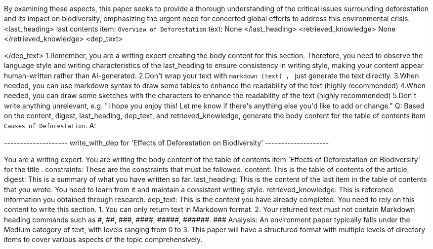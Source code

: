 By examining these aspects, this paper seeks to provide a thorough understanding of the critical issues surrounding deforestation and its impact on biodiversity, emphasizing the urgent need for concerted global efforts to address this environmental crisis.
</digest>
<last_heading>
last contents item: `Overview of Deforestation`
text:
None
</last_heading>
<retrieved_knowledge>
None
</retrieved_knowledge>
<dep_text>

</dep_text>
<attention>
1.Remember, you are a writing expert creating the body content for this section.
Therefore, you need to observe the language style and writing characteristics of the last_heading to ensure consistency in writing style, making your content appear human-written rather than AI-generated.
2.Don't wrap your text with ```markdown (text) ```， just generate the text directly.
3.When needed, you can use markdown syntax to draw some tables to enhance the readability of the text (highly recommended)
4.When needed, you can draw some sketches with the characters to enhance the readability of the text (highly recommended)
5.Don't write anything unrelevant, e.g. "I hope you enjoy this! Let me know if there's anything else you'd like to add or change."
</attention>
<task>
Q: Based on the content, digest, last_heading, dep_text, and retrieved_knowledge, generate the body content for the table of contents item `Causes of Deforestation`.
A: 

-------------------- write_with_dep for 'Effects of Deforestation on Biodiversity' --------------------

<role>
You are a writing expert.
</role>
<rule>
You are writing the body content of the table of contents item `Effects of Deforestation on Biodiversity` for the title <Evaluating the Impact of Deforestation on Biodiversity>.
constraints: These are the constraints that must be followed.
content: This is the table of contents of the article.
digest: This is a summary of what you have written so far.
last_heading: This is the content of the last item in the table of contents that you wrote. You need to learn from it and maintain a consistent writing style.
retrieved_knowledge: This is reference information you obtained through research.
dep_text: This is the content you have already completed. You need to rely on this content to write this section.
</rule>
<constraints>
1. You can only return text in Markdown format.
2. Your returned text must not contain Markdown heading commands such as #, ##, ###, ####, #####, ######.
</constraints>
<content>
### Analysis:
An environment paper typically falls under the Medium category of text, with levels ranging from 0 to 3. This paper will have a structured format with multiple levels of directory items to cover various aspects of the topic comprehensively.
